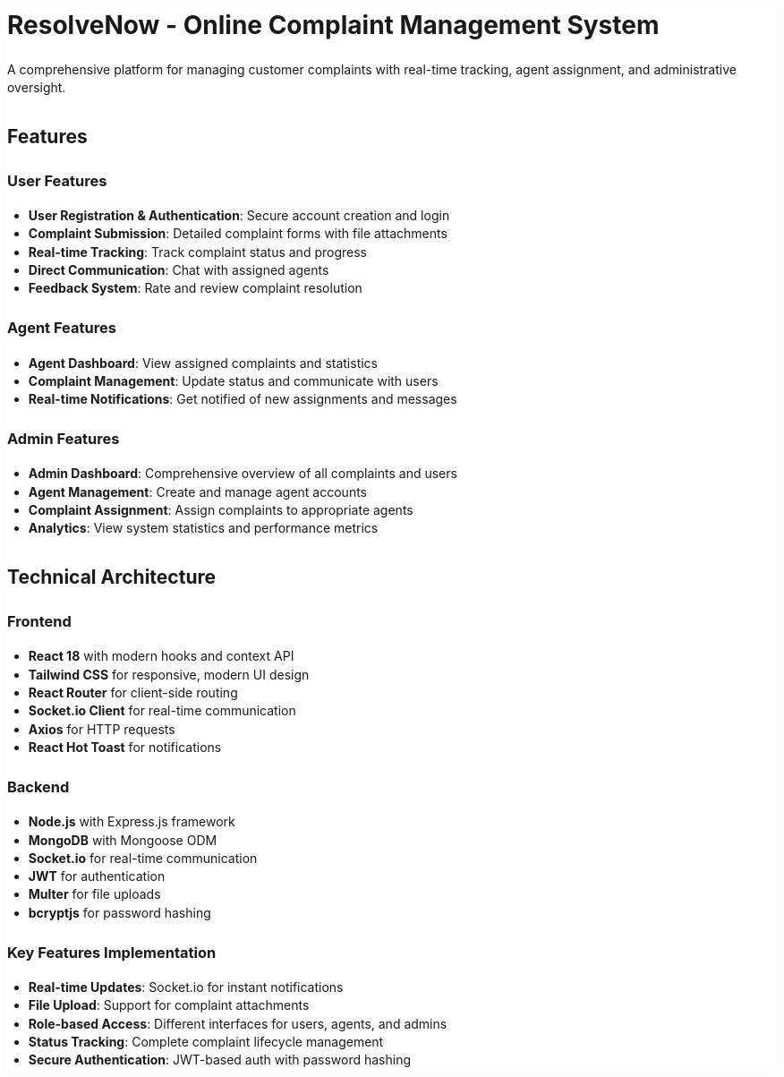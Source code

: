 # ResolveNow - Online Complaint Management System

A comprehensive platform for managing customer complaints with real-time tracking, agent assignment, and administrative oversight.

## Features

### User Features
- **User Registration & Authentication**: Secure account creation and login
- **Complaint Submission**: Detailed complaint forms with file attachments
- **Real-time Tracking**: Track complaint status and progress
- **Direct Communication**: Chat with assigned agents
- **Feedback System**: Rate and review complaint resolution

### Agent Features
- **Agent Dashboard**: View assigned complaints and statistics
- **Complaint Management**: Update status and communicate with users
- **Real-time Notifications**: Get notified of new assignments and messages

### Admin Features
- **Admin Dashboard**: Comprehensive overview of all complaints and users
- **Agent Management**: Create and manage agent accounts
- **Complaint Assignment**: Assign complaints to appropriate agents
- **Analytics**: View system statistics and performance metrics

## Technical Architecture

### Frontend
- **React 18** with modern hooks and context API
- **Tailwind CSS** for responsive, modern UI design
- **React Router** for client-side routing
- **Socket.io Client** for real-time communication
- **Axios** for HTTP requests
- **React Hot Toast** for notifications

### Backend
- **Node.js** with Express.js framework
- **MongoDB** with Mongoose ODM
- **Socket.io** for real-time communication
- **JWT** for authentication
- **Multer** for file uploads
- **bcryptjs** for password hashing

### Key Features Implementation
- **Real-time Updates**: Socket.io for instant notifications
- **File Upload**: Support for complaint attachments
- **Role-based Access**: Different interfaces for users, agents, and admins
- **Status Tracking**: Complete complaint lifecycle management
- **Secure Authentication**: JWT-based auth with password hashing
